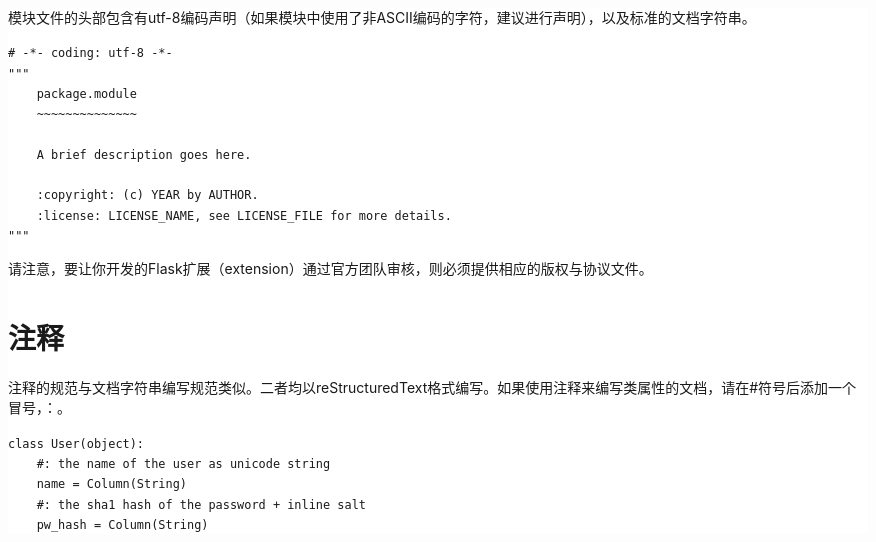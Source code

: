 模块文件的头部包含有utf-8编码声明（如果模块中使用了非ASCII编码的字符，建议进行声明），以及标准的文档字符串。

	# -*- coding: utf-8 -*-
	"""
	    package.module
	    ~~~~~~~~~~~~~~
	 
	    A brief description goes here.
	 
	    :copyright: (c) YEAR by AUTHOR.
	    :license: LICENSE_NAME, see LICENSE_FILE for more details.
	"""
	
请注意，要让你开发的Flask扩展（extension）通过官方团队审核，则必须提供相应的版权与协议文件。

注释
====

注释的规范与文档字符串编写规范类似。二者均以reStructuredText格式编写。如果使用注释来编写类属性的文档，请在#符号后添加一个冒号，：。

	class User(object):
	    #: the name of the user as unicode string
	    name = Column(String)
	    #: the sha1 hash of the password + inline salt
	    pw_hash = Column(String)
		